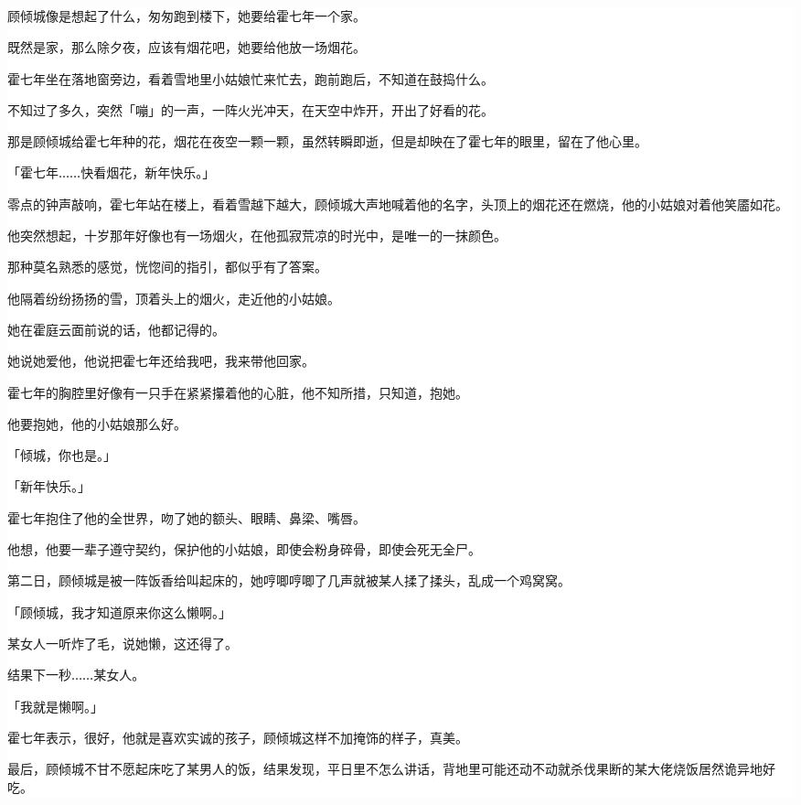 顾倾城像是想起了什么，匆匆跑到楼下，她要给霍七年一个家。


既然是家，那么除夕夜，应该有烟花吧，她要给他放一场烟花。


霍七年坐在落地窗旁边，看着雪地里小姑娘忙来忙去，跑前跑后，不知道在鼓捣什么。


不知过了多久，突然「嘣」的一声，一阵火光冲天，在天空中炸开，开出了好看的花。


那是顾倾城给霍七年种的花，烟花在夜空一颗一颗，虽然转瞬即逝，但是却映在了霍七年的眼里，留在了他心里。


「霍七年……快看烟花，新年快乐。」


零点的钟声敲响，霍七年站在楼上，看着雪越下越大，顾倾城大声地喊着他的名字，头顶上的烟花还在燃烧，他的小姑娘对着他笑靥如花。


他突然想起，十岁那年好像也有一场烟火，在他孤寂荒凉的时光中，是唯一的一抹颜色。


那种莫名熟悉的感觉，恍惚间的指引，都似乎有了答案。


他隔着纷纷扬扬的雪，顶着头上的烟火，走近他的小姑娘。


她在霍庭云面前说的话，他都记得的。


她说她爱他，他说把霍七年还给我吧，我来带他回家。


霍七年的胸腔里好像有一只手在紧紧攥着他的心脏，他不知所措，只知道，抱她。


他要抱她，他的小姑娘那么好。


「倾城，你也是。」


「新年快乐。」


霍七年抱住了他的全世界，吻了她的额头、眼睛、鼻梁、嘴唇。


他想，他要一辈子遵守契约，保护他的小姑娘，即使会粉身碎骨，即使会死无全尸。


第二日，顾倾城是被一阵饭香给叫起床的，她哼唧哼唧了几声就被某人揉了揉头，乱成一个鸡窝窝。


「顾倾城，我才知道原来你这么懒啊。」


某女人一听炸了毛，说她懒，这还得了。


结果下一秒……某女人。


「我就是懒啊。」


霍七年表示，很好，他就是喜欢实诚的孩子，顾倾城这样不加掩饰的样子，真美。


最后，顾倾城不甘不愿起床吃了某男人的饭，结果发现，平日里不怎么讲话，背地里可能还动不动就杀伐果断的某大佬烧饭居然诡异地好吃。
